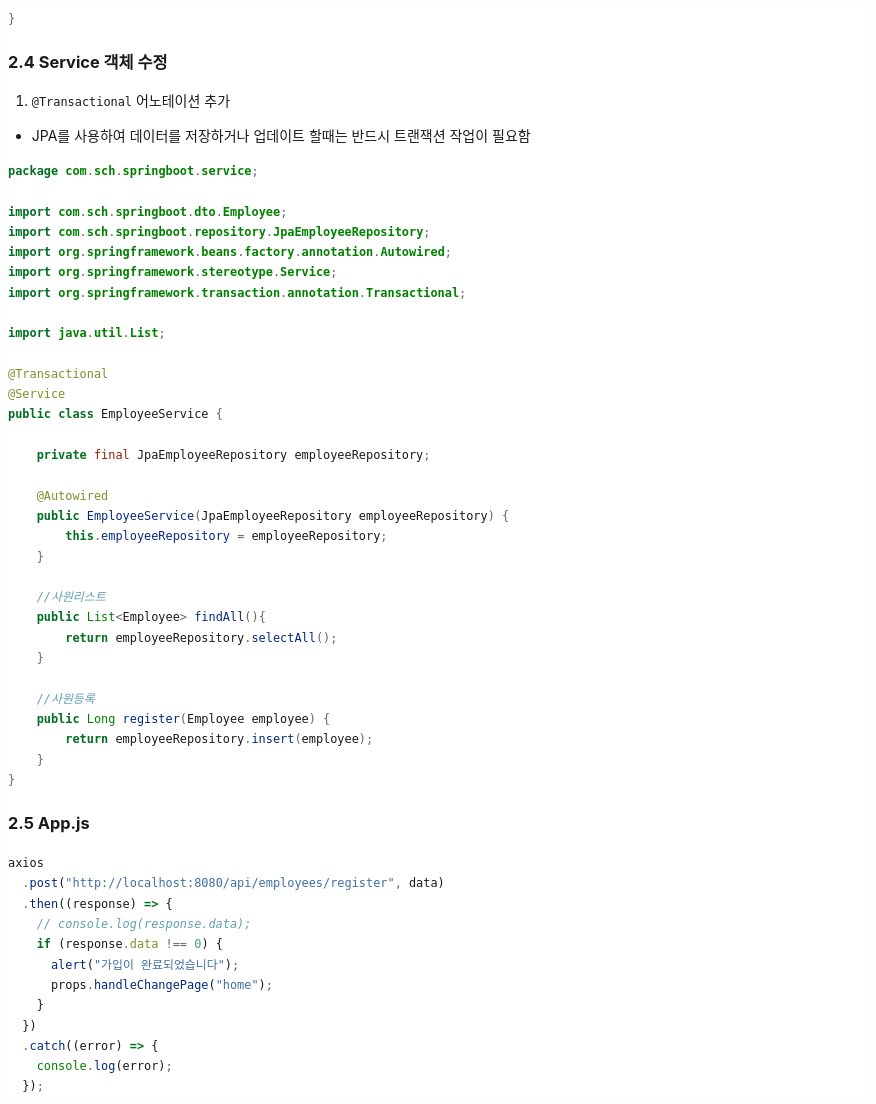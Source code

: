 ```java
}


```

### 2.4 Service 객체 수정

1. `@Transactional` 어노테이션 추가

- JPA를 사용하여 데이터를 저장하거나 업데이트 할때는 반드시 트랜잭션 작업이 필요함

```java
package com.sch.springboot.service;

import com.sch.springboot.dto.Employee;
import com.sch.springboot.repository.JpaEmployeeRepository;
import org.springframework.beans.factory.annotation.Autowired;
import org.springframework.stereotype.Service;
import org.springframework.transaction.annotation.Transactional;

import java.util.List;

@Transactional
@Service
public class EmployeeService {

    private final JpaEmployeeRepository employeeRepository;

    @Autowired
    public EmployeeService(JpaEmployeeRepository employeeRepository) {
        this.employeeRepository = employeeRepository;
    }

    //사원리스트
    public List<Employee> findAll(){
        return employeeRepository.selectAll();
    }

    //사원등록
    public Long register(Employee employee) {
        return employeeRepository.insert(employee);
    }
}

```

### 2.5 App.js

```javascript
axios
  .post("http://localhost:8080/api/employees/register", data)
  .then((response) => {
    // console.log(response.data);
    if (response.data !== 0) {
      alert("가입이 완료되었습니다");
      props.handleChangePage("home");
    }
  })
  .catch((error) => {
    console.log(error);
  });
```
